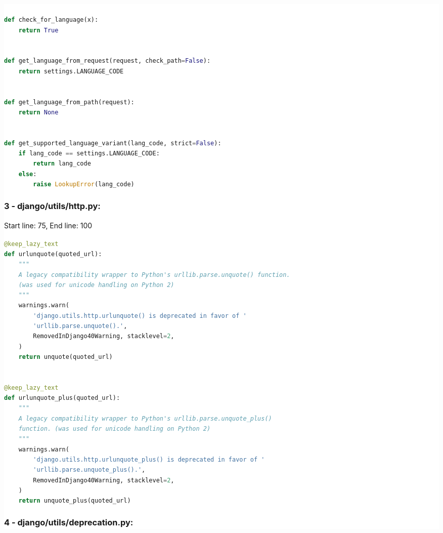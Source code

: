 ```python

def check_for_language(x):
    return True


def get_language_from_request(request, check_path=False):
    return settings.LANGUAGE_CODE


def get_language_from_path(request):
    return None


def get_supported_language_variant(lang_code, strict=False):
    if lang_code == settings.LANGUAGE_CODE:
        return lang_code
    else:
        raise LookupError(lang_code)
```
### 3 - django/utils/http.py:

Start line: 75, End line: 100

```python
@keep_lazy_text
def urlunquote(quoted_url):
    """
    A legacy compatibility wrapper to Python's urllib.parse.unquote() function.
    (was used for unicode handling on Python 2)
    """
    warnings.warn(
        'django.utils.http.urlunquote() is deprecated in favor of '
        'urllib.parse.unquote().',
        RemovedInDjango40Warning, stacklevel=2,
    )
    return unquote(quoted_url)


@keep_lazy_text
def urlunquote_plus(quoted_url):
    """
    A legacy compatibility wrapper to Python's urllib.parse.unquote_plus()
    function. (was used for unicode handling on Python 2)
    """
    warnings.warn(
        'django.utils.http.urlunquote_plus() is deprecated in favor of '
        'urllib.parse.unquote_plus().',
        RemovedInDjango40Warning, stacklevel=2,
    )
    return unquote_plus(quoted_url)
```
### 4 - django/utils/deprecation.py:
